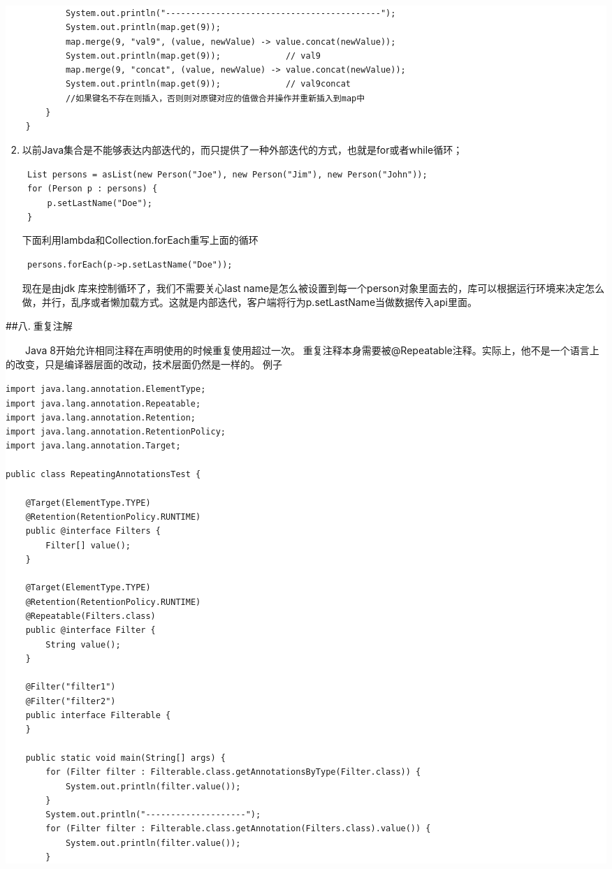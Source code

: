 				System.out.println("-------------------------------------------");
				System.out.println(map.get(9));  
				map.merge(9, "val9", (value, newValue) -> value.concat(newValue));
				System.out.println(map.get(9));             // val9
				map.merge(9, "concat", (value, newValue) -> value.concat(newValue));
				System.out.println(map.get(9));             // val9concat
				//如果键名不存在则插入，否则则对原键对应的值做合并操作并重新插入到map中
			}
		}
		 

2. 以前Java集合是不能够表达内部迭代的，而只提供了一种外部迭代的方式，也就是for或者while循环；

		List persons = asList(new Person("Joe"), new Person("Jim"), new Person("John"));
		for (Person p : persons) {
			p.setLastName("Doe");
		}

	下面利用lambda和Collection.forEach重写上面的循环

		persons.forEach(p->p.setLastName("Doe"));

	现在是由jdk 库来控制循环了，我们不需要关心last name是怎么被设置到每一个person对象里面去的，库可以根据运行环境来决定怎么做，并行，乱序或者懒加载方式。这就是内部迭代，客户端将行为p.setLastName当做数据传入api里面。


##八. 重复注解

　　Java 8开始允许相同注释在声明使用的时候重复使用超过一次。 重复注释本身需要被@Repeatable注释。实际上，他不是一个语言上的改变，只是编译器层面的改动，技术层面仍然是一样的。
例子
		
	import java.lang.annotation.ElementType;
	import java.lang.annotation.Repeatable;
	import java.lang.annotation.Retention;
	import java.lang.annotation.RetentionPolicy;
	import java.lang.annotation.Target;
	
	public class RepeatingAnnotationsTest {
	
		@Target(ElementType.TYPE)
		@Retention(RetentionPolicy.RUNTIME)
		public @interface Filters {
			Filter[] value();
		}
	
		@Target(ElementType.TYPE)
		@Retention(RetentionPolicy.RUNTIME)
		@Repeatable(Filters.class)
		public @interface Filter {
			String value();
		}
	
		@Filter("filter1")
		@Filter("filter2")
		public interface Filterable {
		}
	
		public static void main(String[] args) {
			for (Filter filter : Filterable.class.getAnnotationsByType(Filter.class)) {
				System.out.println(filter.value());
			}
			System.out.println("--------------------");
			for (Filter filter : Filterable.class.getAnnotation(Filters.class).value()) {
				System.out.println(filter.value());
			}
	